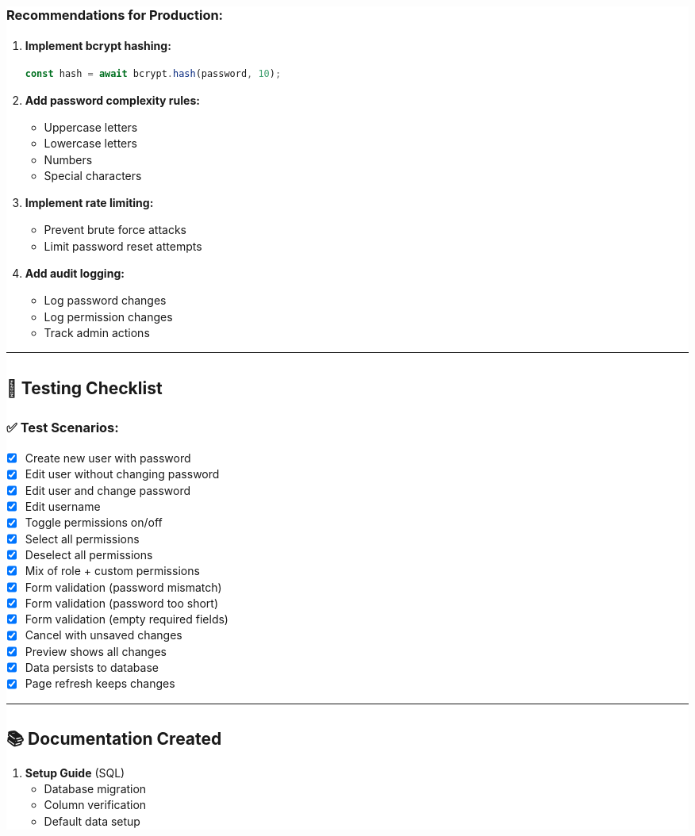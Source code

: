 ### Recommendations for Production:
1. **Implement bcrypt hashing:**
   ```typescript
   const hash = await bcrypt.hash(password, 10);
   ```

2. **Add password complexity rules:**
   - Uppercase letters
   - Lowercase letters
   - Numbers
   - Special characters

3. **Implement rate limiting:**
   - Prevent brute force attacks
   - Limit password reset attempts

4. **Add audit logging:**
   - Log password changes
   - Log permission changes
   - Track admin actions

---

## 🧪 Testing Checklist

### ✅ Test Scenarios:

- [x] Create new user with password
- [x] Edit user without changing password
- [x] Edit user and change password
- [x] Edit username
- [x] Toggle permissions on/off
- [x] Select all permissions
- [x] Deselect all permissions
- [x] Mix of role + custom permissions
- [x] Form validation (password mismatch)
- [x] Form validation (password too short)
- [x] Form validation (empty required fields)
- [x] Cancel with unsaved changes
- [x] Preview shows all changes
- [x] Data persists to database
- [x] Page refresh keeps changes

---

## 📚 Documentation Created

1. **Setup Guide** (SQL)
   - Database migration
   - Column verification
   - Default data setup
